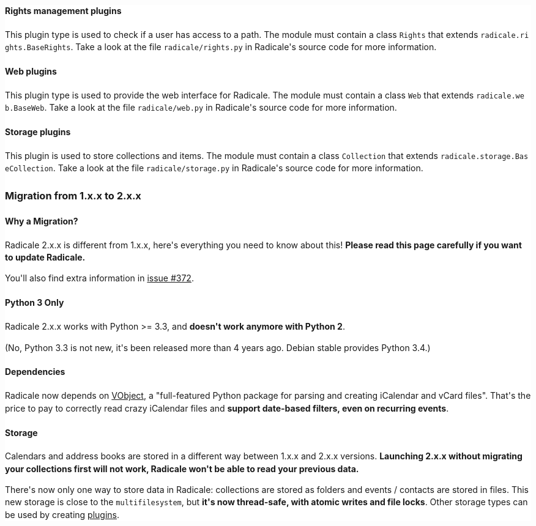 #### Rights management plugins

This plugin type is used to check if a user has access to a path.
The module must contain a class `Rights` that extends
`radicale.rights.BaseRights`. Take a look at the file `radicale/rights.py` in
Radicale's source code for more information.

#### Web plugins

This plugin type is used to provide the web interface for Radicale.
The module must contain a class `Web` that extends
`radicale.web.BaseWeb`. Take a look at the file `radicale/web.py` in
Radicale's source code for more information.

#### Storage plugins

This plugin is used to store collections and items.
The module must contain a class `Collection` that extends
`radicale.storage.BaseCollection`. Take a look at the file `radicale/storage.py`
in Radicale's source code for more information.

### Migration from 1.x.x to 2.x.x
#### Why a Migration?

Radicale 2.x.x is different from 1.x.x, here's everything you need to know about
this! **Please read this page carefully if you want to update Radicale.**

You'll also find extra information
in [issue #372](https://github.com/Kozea/Radicale/issues/372).

#### Python 3 Only

Radicale 2.x.x works with Python >= 3.3, and **doesn't work anymore with
Python 2**.

(No, Python 3.3 is not new, it's been released more than 4 years ago.
Debian stable provides Python 3.4.)

#### Dependencies

Radicale now depends on [VObject](https://eventable.github.io/vobject/), a
"full-featured Python package for parsing and creating iCalendar and vCard
files". That's the price to pay to correctly read crazy iCalendar files and
**support date-based filters, even on recurring events**.

#### Storage

Calendars and address books are stored in a different way between 1.x.x and 2.x.x
versions. **Launching 2.x.x without migrating your collections first will not
work, Radicale won't be able to read your previous data.**

There's now only one way to store data in Radicale: collections are stored as
folders and events / contacts are stored in files. This new storage is close to
the `multifilesystem`, but **it's now thread-safe, with atomic writes and file
locks**. Other storage types can be used by creating
[plugins](#plugins).
